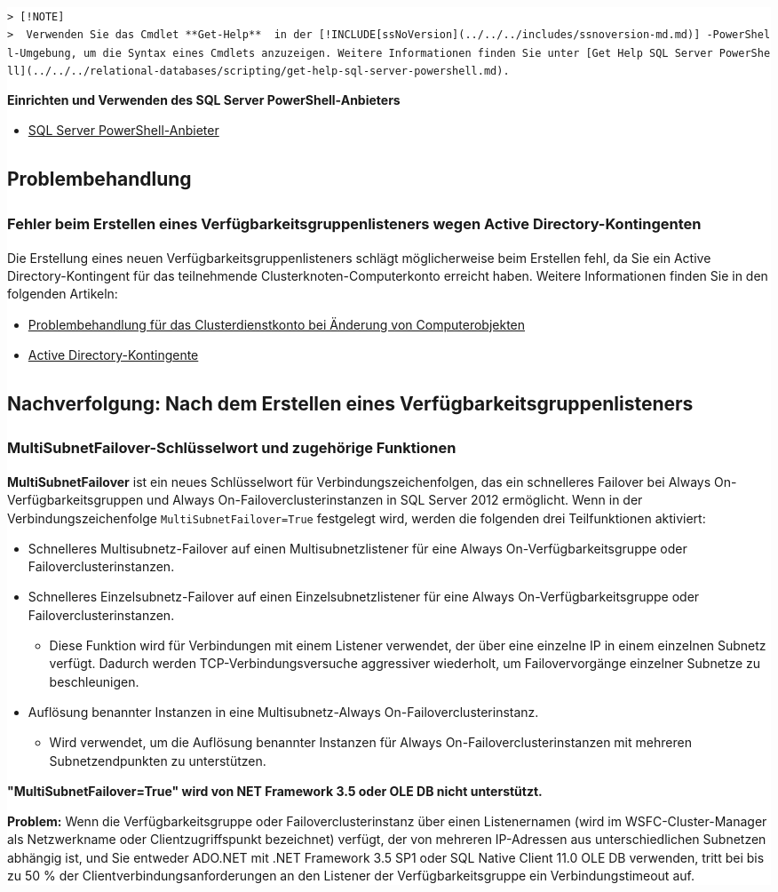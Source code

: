     > [!NOTE]  
    >  Verwenden Sie das Cmdlet **Get-Help**  in der [!INCLUDE[ssNoVersion](../../../includes/ssnoversion-md.md)] -PowerShell-Umgebung, um die Syntax eines Cmdlets anzuzeigen. Weitere Informationen finden Sie unter [Get Help SQL Server PowerShell](../../../relational-databases/scripting/get-help-sql-server-powershell.md).  
  
 **Einrichten und Verwenden des SQL Server PowerShell-Anbieters**  
  
-   [SQL Server PowerShell-Anbieter](../../../relational-databases/scripting/sql-server-powershell-provider.md)  
  
## <a name="troubleshooting"></a>Problembehandlung  
  
###  <a name="ADQuotas"></a> Fehler beim Erstellen eines Verfügbarkeitsgruppenlisteners wegen Active Directory-Kontingenten  
 Die Erstellung eines neuen Verfügbarkeitsgruppenlisteners schlägt möglicherweise beim Erstellen fehl, da Sie ein Active Directory-Kontingent für das teilnehmende Clusterknoten-Computerkonto erreicht haben.  Weitere Informationen finden Sie in den folgenden Artikeln:  
  
-   [Problembehandlung für das Clusterdienstkonto bei Änderung von Computerobjekten](http://support.microsoft.com/kb/307532)  
  
-   [Active Directory-Kontingente](http://technet.microsoft.com/library/cc904295\(WS.10\).aspx)  
  
##  <a name="FollowUp"></a> Nachverfolgung: Nach dem Erstellen eines Verfügbarkeitsgruppenlisteners  
  
###  <a name="MultiSubnetFailover"></a> MultiSubnetFailover-Schlüsselwort und zugehörige Funktionen  
 **MultiSubnetFailover** ist ein neues Schlüsselwort für Verbindungszeichenfolgen, das ein schnelleres Failover bei Always On-Verfügbarkeitsgruppen und Always On-Failoverclusterinstanzen in SQL Server 2012 ermöglicht. Wenn in der Verbindungszeichenfolge `MultiSubnetFailover=True` festgelegt wird, werden die folgenden drei Teilfunktionen aktiviert:  
  
-   Schnelleres Multisubnetz-Failover auf einen Multisubnetzlistener für eine Always On-Verfügbarkeitsgruppe oder Failoverclusterinstanzen.  
  
-   Schnelleres Einzelsubnetz-Failover auf einen Einzelsubnetzlistener für eine Always On-Verfügbarkeitsgruppe oder Failoverclusterinstanzen.  
  
    -   Diese Funktion wird für Verbindungen mit einem Listener verwendet, der über eine einzelne IP in einem einzelnen Subnetz verfügt. Dadurch werden TCP-Verbindungsversuche aggressiver wiederholt, um Failovervorgänge einzelner Subnetze zu beschleunigen.  
  
-   Auflösung benannter Instanzen in eine Multisubnetz-Always On-Failoverclusterinstanz.  
  
    -   Wird verwendet, um die Auflösung benannter Instanzen für Always On-Failoverclusterinstanzen mit mehreren Subnetzendpunkten zu unterstützen.  
  
 **"MultiSubnetFailover=True" wird von NET Framework 3.5 oder OLE DB nicht unterstützt.**  
  
 **Problem:** Wenn die Verfügbarkeitsgruppe oder Failoverclusterinstanz über einen Listenernamen (wird im WSFC-Cluster-Manager als Netzwerkname oder Clientzugriffspunkt bezeichnet) verfügt, der von mehreren IP-Adressen aus unterschiedlichen Subnetzen abhängig ist, und Sie entweder ADO.NET mit .NET Framework 3.5 SP1 oder SQL Native Client 11.0 OLE DB verwenden, tritt bei bis zu 50 % der Clientverbindungsanforderungen an den Listener der Verfügbarkeitsgruppe ein Verbindungstimeout auf.  
  